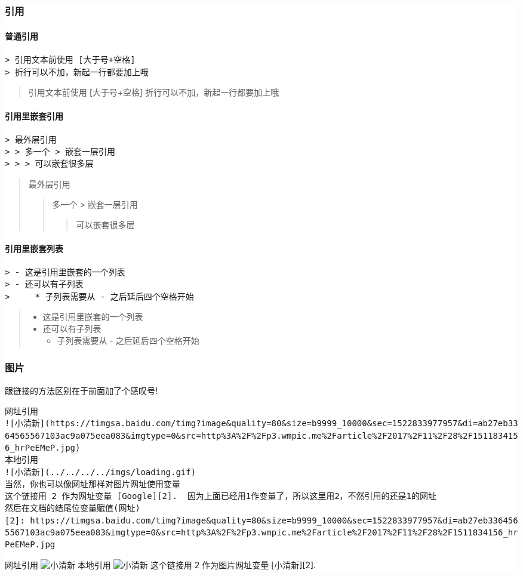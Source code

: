 ### 引用

#### 普通引用
<pre>
> 引用文本前使用 [大于号+空格]
> 折行可以不加，新起一行都要加上哦
</pre>

> 引用文本前使用 [大于号+空格]
> 折行可以不加，新起一行都要加上哦

#### 引用里嵌套引用
<pre>
> 最外层引用
> > 多一个 > 嵌套一层引用
> > > 可以嵌套很多层
</pre>

> 最外层引用
> > 多一个 > 嵌套一层引用
> > > 可以嵌套很多层

#### 引用里嵌套列表
<pre>
> - 这是引用里嵌套的一个列表
> - 还可以有子列表
>     * 子列表需要从 - 之后延后四个空格开始
</pre>

> - 这是引用里嵌套的一个列表
> - 还可以有子列表
>     * 子列表需要从 - 之后延后四个空格开始

### 图片

跟链接的方法区别在于前面加了个感叹号!
<pre>
网址引用
![小清新](https://timgsa.baidu.com/timg?image&quality=80&size=b9999_10000&sec=1522833977957&di=ab27eb3364565567103ac9a075eea083&imgtype=0&src=http%3A%2F%2Fp3.wmpic.me%2Farticle%2F2017%2F11%2F28%2F1511834156_hrPeEMeP.jpg)
本地引用
![小清新](../../../../imgs/loading.gif)
当然，你也可以像网址那样对图片网址使用变量
这个链接用 2 作为网址变量 [Google][2].  因为上面已经用1作变量了，所以这里用2，不然引用的还是1的网址
然后在文档的结尾位变量赋值(网址)
[2]: https://timgsa.baidu.com/timg?image&quality=80&size=b9999_10000&sec=1522833977957&di=ab27eb3364565567103ac9a075eea083&imgtype=0&src=http%3A%2F%2Fp3.wmpic.me%2Farticle%2F2017%2F11%2F28%2F1511834156_hrPeEMeP.jpg
</pre>

网址引用
![小清新](https://timgsa.baidu.com/timg?image&quality=80&size=b9999_10000&sec=1522833977957&di=ab27eb3364565567103ac9a075eea083&imgtype=0&src=http%3A%2F%2Fp3.wmpic.me%2Farticle%2F2017%2F11%2F28%2F1511834156_hrPeEMeP.jpg)
本地引用
![小清新](../../../../imgs/loading.gif)
这个链接用 2 作为图片网址变量 [小清新][2].  


[1]: https://www.baidu.com/
[baidu]: https://www.baidu.com/
[1]: https://www.baidu.com/
[baidu]: http://www.baidu.com/